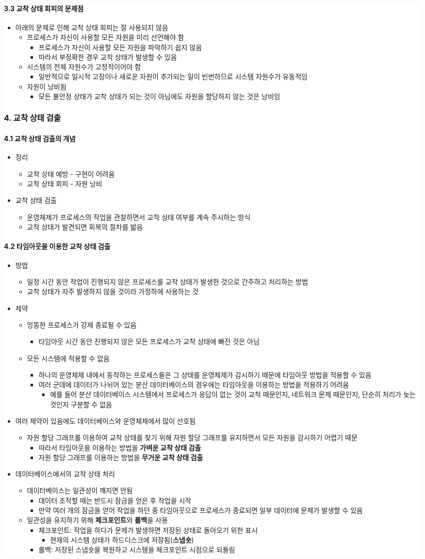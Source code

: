 

#### 3.3 교착 상태 회피의 문제점

- 아래의 문제로 인해 교착 상태 회피는 잘 사용되지 않음
  - 프로세스가 자신이 사용할 모든 자원을 미리 선언해야 함
    - 프로세스가 자신이 사용할 모든 자원을 파악하기 쉽지 않음
    - 따라서 부정확한 경우 교착 상태가 발생할 수 있음
  - 시스템의 전체 자원수가 고정적이어야 함
    - 일반적으로 일시적 고장이나 새로운 자원이 추가되는 일이 빈번하므로 시스템 자원수가 유동적임
  - 자원이 낭비됨
    - 모든 불안정 상태가 교착 상태가 되는 것이 아님에도 자원을 할당하지 않는 것은 낭비임



### 4. 교착 상태 검출

#### 4.1 교착 상태 검출의 개념

- 정리
  - 교착 상태 예방 - 구현이 어려움
  - 교착 상태 회피 - 자원 낭비



- 교착 상태 검출
  - 운영체제가 프로세스의 작업을 관찰하면서 교착 상태 여부를 계속 주시하는 방식
  - 교착 상태가 발견되면 회복의 절차를 밟음



#### 4.2 타임아웃을 이용한 교착 상태 검출

- 방법
  - 일정 시간 동안 작업이 진행되지 않은 프로세스를 교착 상태가 발생한 것으로 간주하고 처리하는 방법
  - 교착 상태가 자주 발생하지 않을 것이라 가정하에 사용하는 것



- 제약

  - 엉뚱한 프로세스가 강제 종료될 수 있음
    - 타임아웃 시간 동안 진행되지 않은 모든 프로세스가 교착 상태에 빠진 것은 아님

  - 모든 시스템에 적용할 수 없음
    - 하나의 운영체제 내에서 동작하는 프로세스들은 그 상태를 운영체제가 감시하기 때문에 타임아웃 방법을 적용할 수 있음
    - 여러 군데에 데이터가 나뉘어 있는 분산 데이터베이스의 경우에는 타임아웃을 이용하는 방법을 적용하기 어려움
      - 예를 들어 분산 데이터베이스 시스템에서 프로세스가 응답이 없는 것이 교착 때문인지, 네트워크 문제 때문인지, 단순히 처리가 늦는 것인지 구분할 수 없음



- 여러 제약이 있음에도 데이터베이스와 운영체제에서 많이 선호됨
  - 자원 할당 그래프를 이용하여 교착 상태를 찾기 위해 자원 할당 그래프를 유지하면서 모든 자원을 감시하기 어렵기 때문
    - 따라서 타임아웃을 이용하는 방법을 **가벼운 교착 상태 검출**
    - 자원 할당 그래프를 이용하는 방법을 **무거운 교착 상태 검출**



- 데이터베이스에서의 교착 상태 처리
  - 데이터베이스는 일관성이 깨지면 안됨
    - 데이터 조작할 때는 반드시 잠금을 얻은 후 작업을 시작
    - 만약 여러 개의 잠금을 얻어 작업을 하던 중 타임아웃으로 프로세스가 종료되면 일부 데이터에 문제가 발생할  수 있음
  - 일관성을 유지하기 위해 **체크포인트**와 **롤백**을 사용
    - 체크포인트: 작업을 하다가 문제가 발생하면 저장된 상태로 돌아오기 위한 표시
      - 현재의 시스템 상태가 하드디스크에 저장됨(**스냅숏**)
    - 롤백: 저장된 스냅숏을 복원하고 시스템을 체크포인트 시점으로 되돌림
